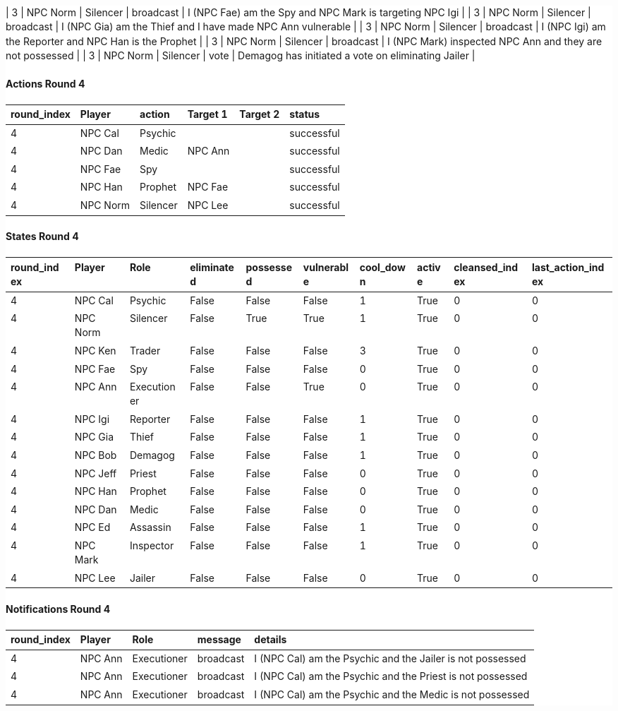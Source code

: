 | 3           | NPC Norm | Silencer    | broadcast | I (NPC Fae) am the Spy and NPC Mark is targeting NPC Igi         |
| 3           | NPC Norm | Silencer    | broadcast | I (NPC Gia) am the Thief and I have made NPC Ann vulnerable      |
| 3           | NPC Norm | Silencer    | broadcast | I (NPC Igi) am the Reporter and NPC Han is the Prophet           |
| 3           | NPC Norm | Silencer    | broadcast | I (NPC Mark) inspected NPC Ann and they are not possessed        |
| 3           | NPC Norm | Silencer    | vote      | Demagog has initiated a vote on eliminating Jailer               |

#### Actions Round 4
| round_index | Player   | action   | Target 1 | Target 2 | status      |
| :-----------| :--------| :--------| :--------| :--------| :---------- |
| 4           | NPC Cal  | Psychic  |          |          | successful  |
| 4           | NPC Dan  | Medic    | NPC Ann  |          | successful  |
| 4           | NPC Fae  | Spy      |          |          | successful  |
| 4           | NPC Han  | Prophet  | NPC Fae  |          | successful  |
| 4           | NPC Norm | Silencer | NPC Lee  |          | successful  |

#### States Round 4
| round_index | Player   | Role        | eliminated | possessed | vulnerable | cool_down | active | cleansed_index | last_action_index  |
| :-----------| :--------| :-----------| :----------| :---------| :----------| :---------| :------| :--------------| :----------------- |
| 4           | NPC Cal  | Psychic     | False      | False     | False      | 1         | True   | 0              | 0                  |
| 4           | NPC Norm | Silencer    | False      | True      | True       | 1         | True   | 0              | 0                  |
| 4           | NPC Ken  | Trader      | False      | False     | False      | 3         | True   | 0              | 0                  |
| 4           | NPC Fae  | Spy         | False      | False     | False      | 0         | True   | 0              | 0                  |
| 4           | NPC Ann  | Executioner | False      | False     | True       | 0         | True   | 0              | 0                  |
| 4           | NPC Igi  | Reporter    | False      | False     | False      | 1         | True   | 0              | 0                  |
| 4           | NPC Gia  | Thief       | False      | False     | False      | 1         | True   | 0              | 0                  |
| 4           | NPC Bob  | Demagog     | False      | False     | False      | 1         | True   | 0              | 0                  |
| 4           | NPC Jeff | Priest      | False      | False     | False      | 0         | True   | 0              | 0                  |
| 4           | NPC Han  | Prophet     | False      | False     | False      | 0         | True   | 0              | 0                  |
| 4           | NPC Dan  | Medic       | False      | False     | False      | 0         | True   | 0              | 0                  |
| 4           | NPC Ed   | Assassin    | False      | False     | False      | 1         | True   | 0              | 0                  |
| 4           | NPC Mark | Inspector   | False      | False     | False      | 1         | True   | 0              | 0                  |
| 4           | NPC Lee  | Jailer      | False      | False     | False      | 0         | True   | 0              | 0                  |

#### Notifications Round 4
| round_index | Player   | Role        | message   | details                                                          |
| :-----------| :--------| :-----------| :---------| :--------------------------------------------------------------- |
| 4           | NPC Ann  | Executioner | broadcast | I (NPC Cal) am the Psychic and the Jailer is not possessed       |
| 4           | NPC Ann  | Executioner | broadcast | I (NPC Cal) am the Psychic and the Priest is not possessed       |
| 4           | NPC Ann  | Executioner | broadcast | I (NPC Cal) am the Psychic and the Medic is not possessed        |
